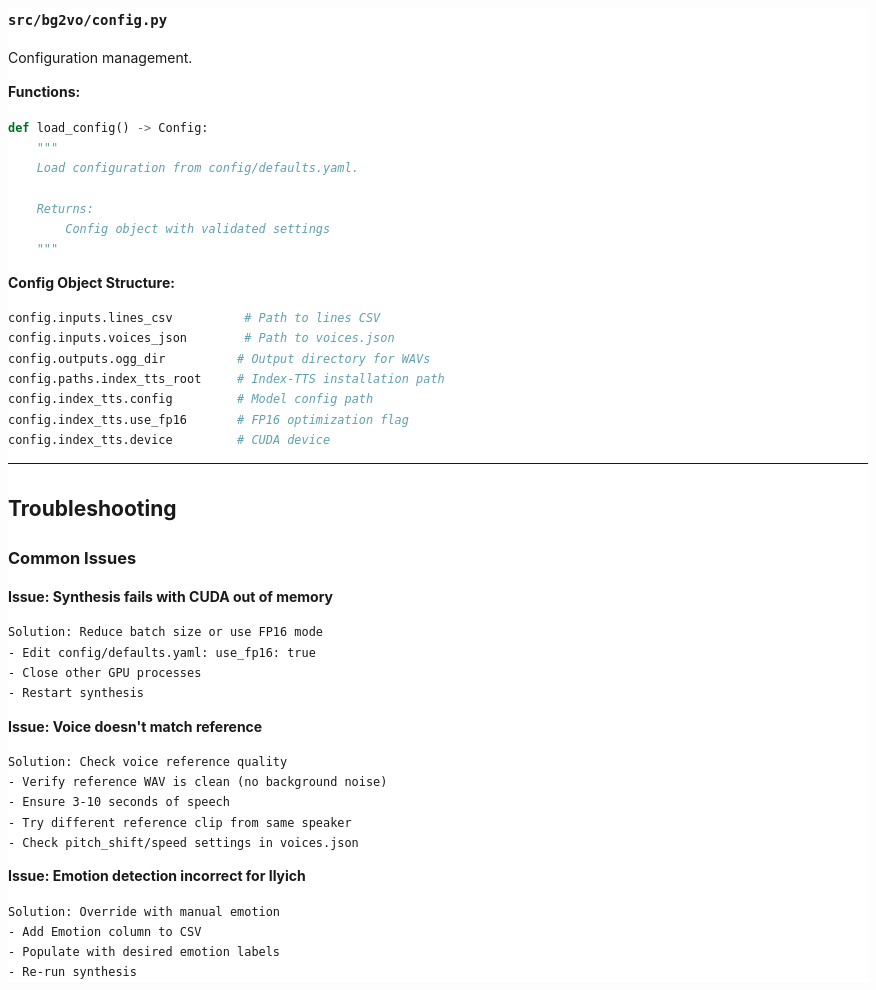 ### `src/bg2vo/config.py`

Configuration management.

**Functions:**

```python
def load_config() -> Config:
    """
    Load configuration from config/defaults.yaml.
    
    Returns:
        Config object with validated settings
    """
```

**Config Object Structure:**
```python
config.inputs.lines_csv          # Path to lines CSV
config.inputs.voices_json        # Path to voices.json
config.outputs.ogg_dir          # Output directory for WAVs
config.paths.index_tts_root     # Index-TTS installation path
config.index_tts.config         # Model config path
config.index_tts.use_fp16       # FP16 optimization flag
config.index_tts.device         # CUDA device
```

---

## Troubleshooting

### Common Issues

**Issue: Synthesis fails with CUDA out of memory**
```
Solution: Reduce batch size or use FP16 mode
- Edit config/defaults.yaml: use_fp16: true
- Close other GPU processes
- Restart synthesis
```

**Issue: Voice doesn't match reference**
```
Solution: Check voice reference quality
- Verify reference WAV is clean (no background noise)
- Ensure 3-10 seconds of speech
- Try different reference clip from same speaker
- Check pitch_shift/speed settings in voices.json
```

**Issue: Emotion detection incorrect for Ilyich**
```
Solution: Override with manual emotion
- Add Emotion column to CSV
- Populate with desired emotion labels
- Re-run synthesis
```
